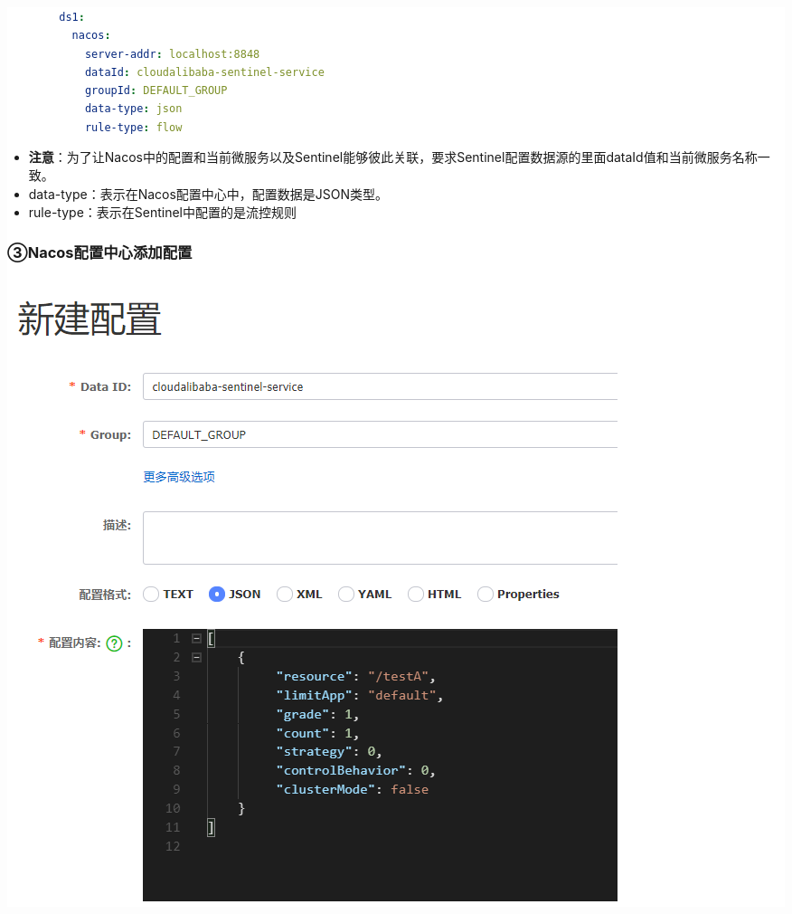 ```yaml
        ds1:  
          nacos:  
            server-addr: localhost:8848  
            dataId: cloudalibaba-sentinel-service  
            groupId: DEFAULT_GROUP  
            data-type: json  
            rule-type: flow
```

- **注意**：为了让Nacos中的配置和当前微服务以及Sentinel能够彼此关联，要求Sentinel配置数据源的里面dataId值和当前微服务名称一致。
- data-type：表示在Nacos配置中心中，配置数据是JSON类型。
- rule-type：表示在Sentinel中配置的是流控规则

### ③Nacos配置中心添加配置
![images](./images/image_222.webp)

